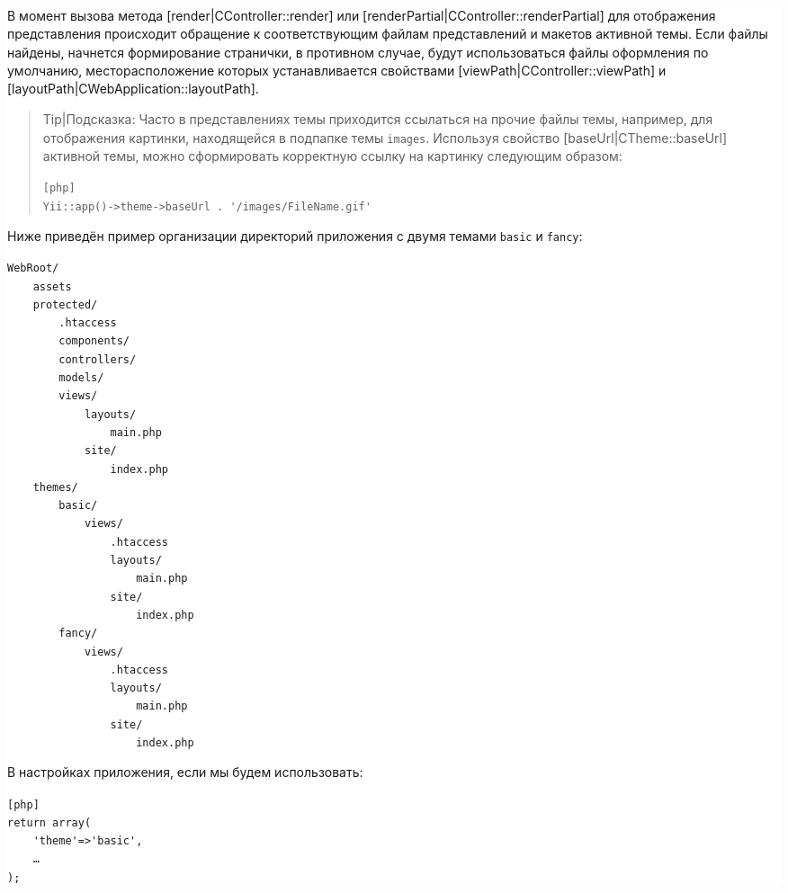В момент вызова метода [render|CController::render] или [renderPartial|CController::renderPartial] для отображения
представления происходит обращение к соответствующим файлам представлений и макетов активной темы. Если файлы найдены, начнется
формирование странички, в противном случае, будут использоваться файлы оформления по умолчанию, месторасположение
которых устанавливается свойствами [viewPath|CController::viewPath] и [layoutPath|CWebApplication::layoutPath].

> Tip|Подсказка: Часто в представлениях темы приходится ссылаться на прочие файлы темы, например, для отображения
> картинки, находящейся в подпапке темы `images`. Используя свойство [baseUrl|CTheme::baseUrl] активной темы, можно
> сформировать корректную ссылку на картинку следующим образом:
> ~~~
> [php]
> Yii::app()->theme->baseUrl . '/images/FileName.gif'
> ~~~

Ниже приведён пример организации директорий приложения с двумя темами `basic` и `fancy`:

~~~
WebRoot/
	assets
	protected/
		.htaccess
		components/
		controllers/
		models/
		views/
			layouts/
				main.php
			site/
				index.php
	themes/
		basic/
			views/
				.htaccess
				layouts/
					main.php
				site/
					index.php
		fancy/
			views/
				.htaccess
				layouts/
					main.php
				site/
					index.php
~~~

В настройках приложения, если мы будем использовать:

~~~
[php]
return array(
	'theme'=>'basic',
	…
);
~~~
